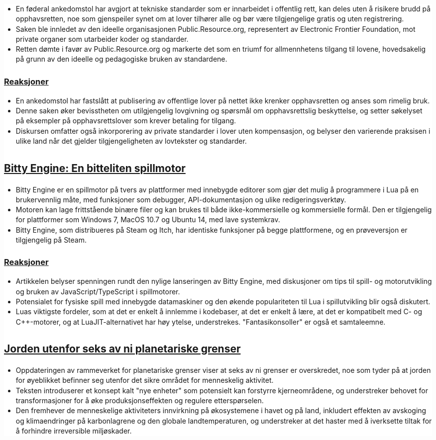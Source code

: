 - En føderal ankedomstol har avgjort at tekniske standarder som er innarbeidet i offentlig rett, kan deles uten å risikere brudd på opphavsretten, noe som gjenspeiler synet om at lover tilhører alle og bør være tilgjengelige gratis og uten registrering.
- Saken ble innledet av den ideelle organisasjonen Public.Resource.org, representert av Electronic Frontier Foundation, mot private organer som utarbeider koder og standarder.
- Retten dømte i favør av Public.Resource.org og markerte det som en triumf for allmennhetens tilgang til lovene, hovedsakelig på grunn av den ideelle og pedagogiske bruken av standardene.

### [Reaksjoner](https://news.ycombinator.com/item?id=37498473)

- En ankedomstol har fastslått at publisering av offentlige lover på nettet ikke krenker opphavsretten og anses som rimelig bruk.
- Denne saken øker bevisstheten om utilgjengelig lovgivning og spørsmål om opphavsrettslig beskyttelse, og setter søkelyset på eksempler på opphavsrettslover som krever betaling for tilgang.
- Diskursen omfatter også inkorporering av private standarder i lover uten kompensasjon, og belyser den varierende praksisen i ulike land når det gjelder tilgjengeligheten av lovtekster og standarder.

## [Bitty Engine: En bitteliten spillmotor](https://paladin-t.github.io/bitty/)

- Bitty Engine er en spillmotor på tvers av plattformer med innebygde editorer som gjør det mulig å programmere i Lua på en brukervennlig måte, med funksjoner som debugger, API-dokumentasjon og ulike redigeringsverktøy.
- Motoren kan lage frittstående binære filer og kan brukes til både ikke-kommersielle og kommersielle formål. Den er tilgjengelig for plattformer som Windows 7, MacOS 10.7 og Ubuntu 14, med lave systemkrav.
- Bitty Engine, som distribueres på Steam og Itch, har identiske funksjoner på begge plattformene, og en prøveversjon er tilgjengelig på Steam.

### [Reaksjoner](https://news.ycombinator.com/item?id=37497956)

- Artikkelen belyser spenningen rundt den nylige lanseringen av Bitty Engine, med diskusjoner om tips til spill- og motorutvikling og bruken av JavaScript/TypeScript i spillmotorer.
- Potensialet for fysiske spill med innebygde datamaskiner og den økende populariteten til Lua i spillutvikling blir også diskutert.
- Luas viktigste fordeler, som at det er enkelt å innlemme i kodebaser, at det er enkelt å lære, at det er kompatibelt med C- og C++-motorer, og at LuaJIT-alternativet har høy ytelse, understrekes. "Fantasikonsoller" er også et samtaleemne.

## [Jorden utenfor seks av ni planetariske grenser](https://www.science.org/doi/10.1126/sciadv.adh2458)

- Oppdateringen av rammeverket for planetariske grenser viser at seks av ni grenser er overskredet, noe som tyder på at jorden for øyeblikket befinner seg utenfor det sikre området for menneskelig aktivitet.
- Teksten introduserer et konsept kalt "nye enheter" som potensielt kan forstyrre kjerneområdene, og understreker behovet for transformasjoner for å øke produksjonseffekten og regulere etterspørselen.
- Den fremhever de menneskelige aktiviteters innvirkning på økosystemene i havet og på land, inkludert effekten av avskoging og klimaendringer på karbonlagrene og den globale landtemperaturen, og understreker at det haster med å iverksette tiltak for å forhindre irreversible miljøskader.
